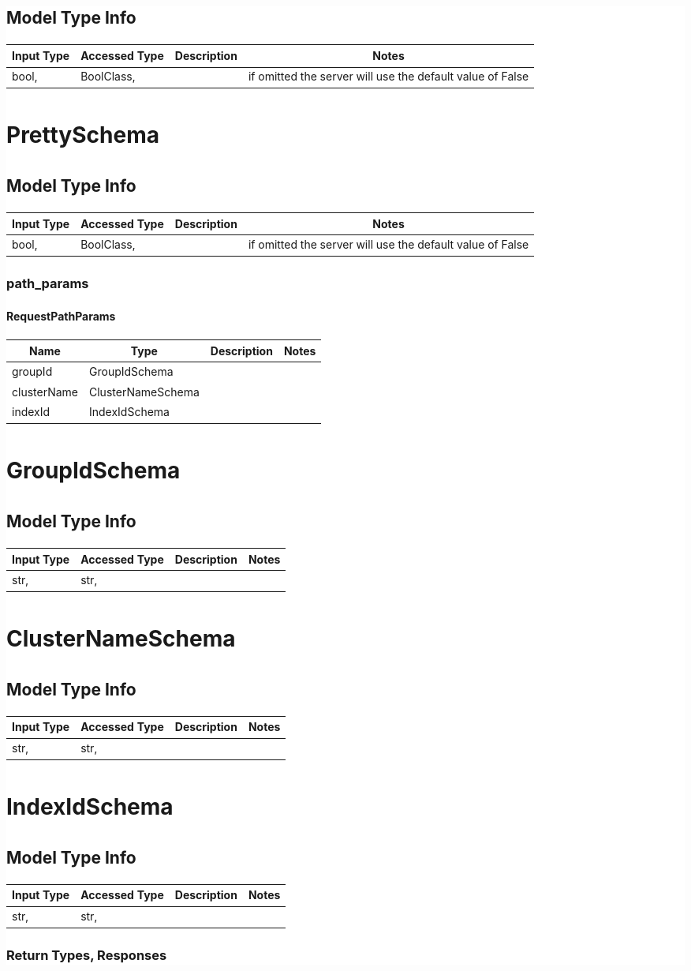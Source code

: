 ## Model Type Info
Input Type | Accessed Type | Description | Notes
------------ | ------------- | ------------- | -------------
bool,  | BoolClass,  |  | if omitted the server will use the default value of False

# PrettySchema

## Model Type Info
Input Type | Accessed Type | Description | Notes
------------ | ------------- | ------------- | -------------
bool,  | BoolClass,  |  | if omitted the server will use the default value of False

### path_params
#### RequestPathParams

Name | Type | Description  | Notes
------------- | ------------- | ------------- | -------------
groupId | GroupIdSchema | | 
clusterName | ClusterNameSchema | | 
indexId | IndexIdSchema | | 

# GroupIdSchema

## Model Type Info
Input Type | Accessed Type | Description | Notes
------------ | ------------- | ------------- | -------------
str,  | str,  |  | 

# ClusterNameSchema

## Model Type Info
Input Type | Accessed Type | Description | Notes
------------ | ------------- | ------------- | -------------
str,  | str,  |  | 

# IndexIdSchema

## Model Type Info
Input Type | Accessed Type | Description | Notes
------------ | ------------- | ------------- | -------------
str,  | str,  |  | 

### Return Types, Responses
